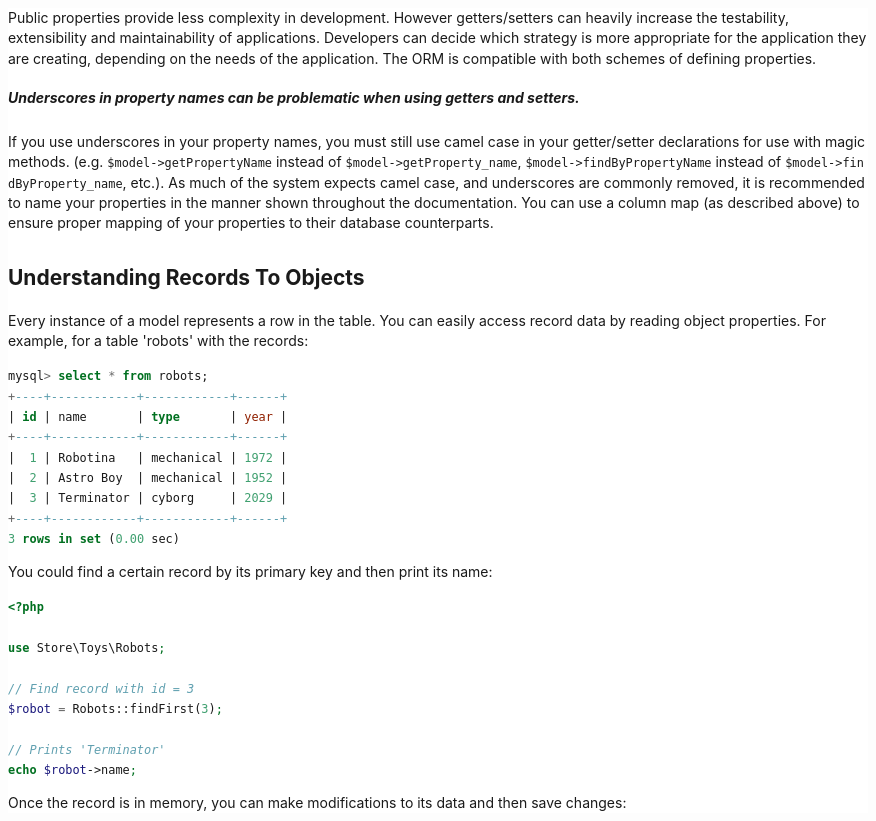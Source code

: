 Public properties provide less complexity in development. However getters/setters can heavily increase the testability,
extensibility and maintainability of applications. Developers can decide which strategy is more appropriate for the
application they are creating, depending on the needs of the application. The ORM is compatible with both schemes of defining properties.

<h5 class='alert alert-warning' markdown='1'>Underscores in property names can be problematic when using getters and setters. </h5>

If you use underscores in your property names, you must still use camel case in your getter/setter declarations for use
with magic methods. (e.g. `$model->getPropertyName` instead of `$model->getProperty_name`, `$model->findByPropertyName`
instead of `$model->findByProperty_name`, etc.). As much of the system expects camel case, and underscores are commonly
removed, it is recommended to name your properties in the manner shown throughout the documentation. You can use a
column map (as described above) to ensure proper mapping of your properties to their database counterparts.

<a name='records-to-objects'></a>
## Understanding Records To Objects
Every instance of a model represents a row in the table. You can easily access record data by reading object properties. For example, for a table 'robots' with the records:

```sql
mysql> select * from robots;
+----+------------+------------+------+
| id | name       | type       | year |
+----+------------+------------+------+
|  1 | Robotina   | mechanical | 1972 |
|  2 | Astro Boy  | mechanical | 1952 |
|  3 | Terminator | cyborg     | 2029 |
+----+------------+------------+------+
3 rows in set (0.00 sec)
```

You could find a certain record by its primary key and then print its name:

```php
<?php

use Store\Toys\Robots;

// Find record with id = 3
$robot = Robots::findFirst(3);

// Prints 'Terminator'
echo $robot->name;
```

Once the record is in memory, you can make modifications to its data and then save changes:
